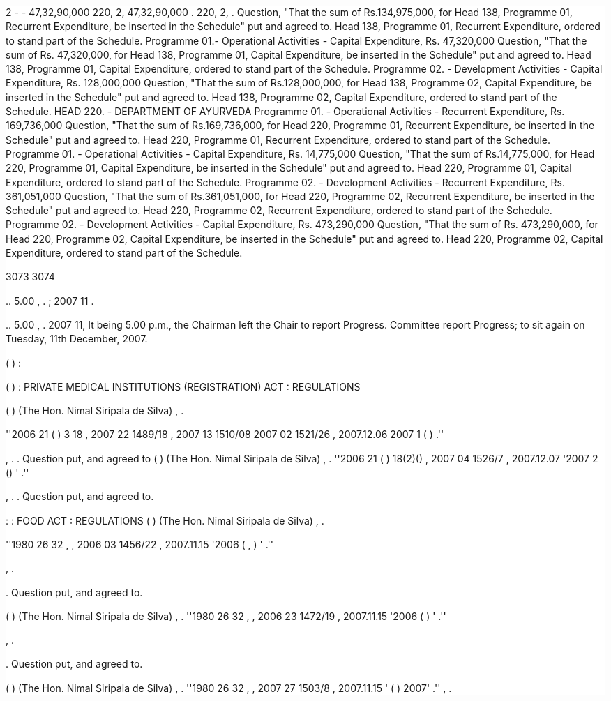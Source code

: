 2 - - 47,32,90,000 220, 2, 47,32,90,000 . 220, 2, . Question, "That the sum of Rs.134,975,000, for Head 138, Programme 01, Recurrent Expenditure, be inserted in the Schedule" put and agreed to. Head 138, Programme 01, Recurrent Expenditure, ordered to stand part of the Schedule. Programme 01.- Operational Activities - Capital Expenditure, Rs. 47,320,000 Question, "That the sum of Rs. 47,320,000, for Head 138, Programme 01, Capital Expenditure, be inserted in the Schedule" put and agreed to. Head 138, Programme 01, Capital Expenditure, ordered to stand part of the Schedule. Programme 02. - Development Activities - Capital Expenditure, Rs. 128,000,000 Question, "That the sum of Rs.128,000,000, for Head 138, Programme 02, Capital Expenditure, be inserted in the Schedule" put and agreed to. Head 138, Programme 02, Capital Expenditure, ordered to stand part of the Schedule. HEAD 220. - DEPARTMENT OF AYURVEDA Programme 01. - Operational Activities - Recurrent Expenditure, Rs. 169,736,000 Question, "That the sum of Rs.169,736,000, for Head 220, Programme 01, Recurrent Expenditure, be inserted in the Schedule" put and agreed to. Head 220, Programme 01, Recurrent Expenditure, ordered to stand part of the Schedule. Programme 01. - Operational Activities - Capital Expenditure, Rs. 14,775,000 Question, "That the sum of Rs.14,775,000, for Head 220, Programme 01, Capital Expenditure, be inserted in the Schedule" put and agreed to. Head 220, Programme 01, Capital Expenditure, ordered to stand part of the Schedule. Programme 02. - Development Activities - Recurrent Expenditure, Rs. 361,051,000 Question, "That the sum of Rs.361,051,000, for Head 220, Programme 02, Recurrent Expenditure, be inserted in the Schedule" put and agreed to. Head 220, Programme 02, Recurrent Expenditure, ordered to stand part of the Schedule. Programme 02. - Development Activities - Capital Expenditure, Rs. 473,290,000 Question, "That the sum of Rs. 473,290,000, for Head 220, Programme 02, Capital Expenditure, be inserted in the Schedule" put and agreed to. Head 220, Programme 02, Capital Expenditure, ordered to stand part of the Schedule.

3073 3074

.. 5.00 , . ; 2007 11 .

.. 5.00 , . 2007 11, It being 5.00 p.m., the Chairman left the Chair to report Progress. Committee report Progress; to sit again on Tuesday, 11th December, 2007.

( ) :

( ) : PRIVATE MEDICAL INSTITUTIONS (REGISTRATION) ACT : REGULATIONS

( ) (The Hon. Nimal Siripala de Silva) , .

''2006 21 ( ) 3 18 , 2007 22 1489/18 , 2007 13 1510/08 2007 02 1521/26 , 2007.12.06 2007 1 ( ) .''

, . . Question put, and agreed to ( ) (The Hon. Nimal Siripala de Silva) , . ''2006 21 ( ) 18(2)() , 2007 04 1526/7 , 2007.12.07 '2007 2 () ' .''

, . . Question put, and agreed to.

: : FOOD ACT : REGULATIONS ( ) (The Hon. Nimal Siripala de Silva) , .

''1980 26 32 , , 2006 03 1456/22 , 2007.11.15 '2006 ( , ) ' .''

, .

. Question put, and agreed to.

( ) (The Hon. Nimal Siripala de Silva) , . ''1980 26 32 , , 2006 23 1472/19 , 2007.11.15 '2006 ( ) ' .''

, .

. Question put, and agreed to.

( ) (The Hon. Nimal Siripala de Silva) , . ''1980 26 32 , , 2007 27 1503/8 , 2007.11.15 ' ( ) 2007' .'' , .
